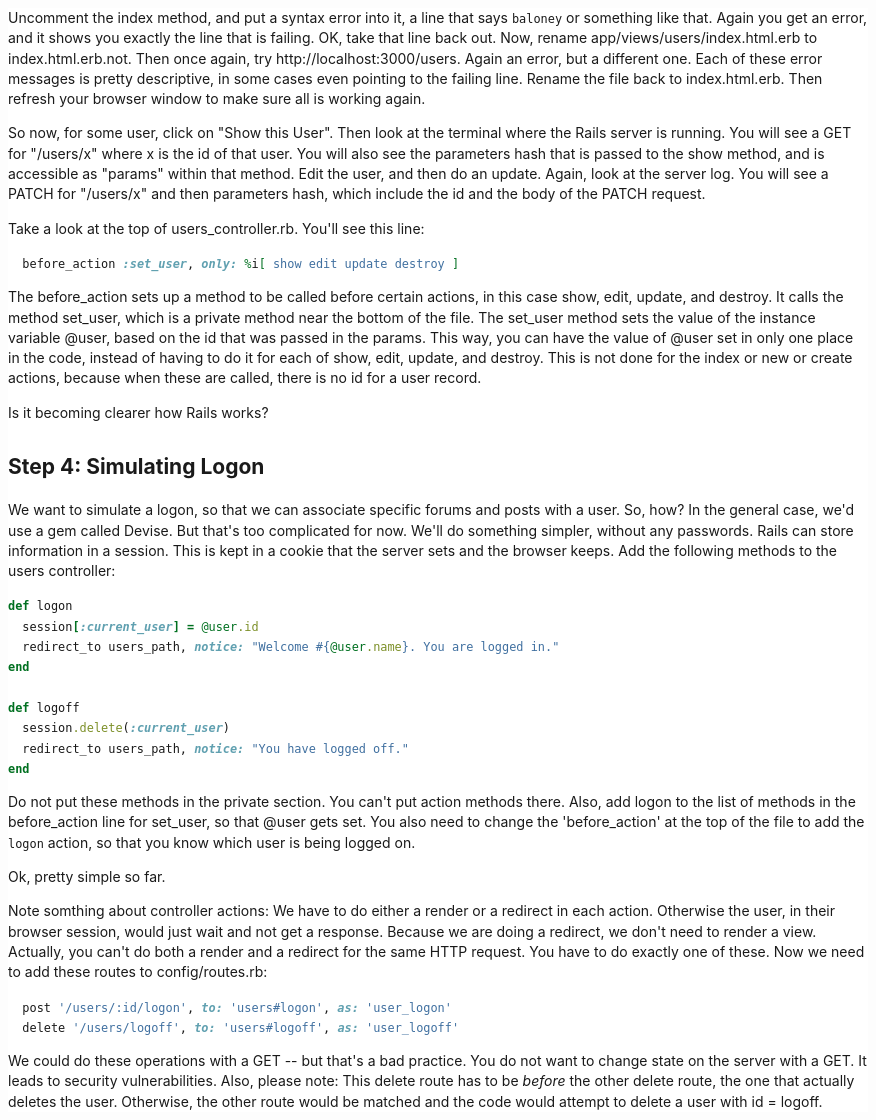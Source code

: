 Uncomment the index method, and put a syntax error into it, a line that says ```baloney``` or something like that.  Again you get an error, and it shows you exactly the line that is failing.  OK, take that line back out.  Now, rename app/views/users/index.html.erb to index.html.erb.not.  Then once again, try http://localhost:3000/users. Again an error, but a different one.  Each of these error messages is pretty descriptive, in some cases even pointing to the failing line.  Rename the file back to index.html.erb.  Then refresh your browser window to make sure all is working again.

So now, for some user, click on "Show this User".  Then look at the terminal where the Rails server is running.  You will see a GET for "/users/x" where x is the id of that user.  You will also see the parameters hash that is passed to the show method, and is accessible as "params" within that method.  Edit the user, and then do an update.  Again, look at the server log.  You will see a PATCH for "/users/x" and then parameters hash, which include the id and the body of the PATCH request.

Take a look at the top of users_controller.rb.  You'll see this line:
```ruby
  before_action :set_user, only: %i[ show edit update destroy ]
```
The before_action sets up a method to be called before certain actions, in this case show, edit, update, and destroy.  It calls the method set_user, which is a private method near the bottom of the file.  The set_user method sets the value of the instance variable @user, based on the id that was passed in the params.  This way, you can have the value of @user set in only one place in the code, instead of having to do it for each of show, edit, update, and destroy.  This is not done for the index or new or create actions, because when these are called, there is no id for a user record.

Is it becoming clearer how Rails works?

## Step 4: Simulating Logon

We want to simulate a logon, so that we can associate specific forums and posts with a user.  So, how? In the general case, we'd use a gem called Devise.  But that's too complicated for now. We'll do something simpler, without any passwords.  Rails can store information in a session.  This is kept in a cookie that the server sets and the browser keeps.  Add the following methods to the users controller:
```ruby
def logon
  session[:current_user] = @user.id
  redirect_to users_path, notice: "Welcome #{@user.name}. You are logged in."
end

def logoff
  session.delete(:current_user)
  redirect_to users_path, notice: "You have logged off."
end
```
Do not put these methods in the private section.  You can't put action methods there.  Also, add logon to the list of methods in the before_action line for set_user, so that @user gets set.  You also need to change the 'before_action' at the top of the file to add the `logon` action, so that you know which user is being logged on.

Ok, pretty simple so far.  

Note somthing about controller actions: We have to do either a render or a redirect in each action.  Otherwise the user, in their browser session, would just wait and not get a response.  Because we are doing a redirect, we don't need to render a view.  Actually, you can't do both a render and a redirect for the same HTTP request.  You have to do exactly one of these.  Now we need to add these routes to config/routes.rb:
```ruby
  post '/users/:id/logon', to: 'users#logon', as: 'user_logon'
  delete '/users/logoff', to: 'users#logoff', as: 'user_logoff'
```
We could do these operations with a GET -- but that's a bad practice.  You do not want to change state on the server with a GET.  It leads to security vulnerabilities.  Also, please note: This delete route has to be *before* the other delete route, the one that actually deletes the user.  Otherwise, the other route would be matched and the code would attempt to delete a user with id = logoff.
